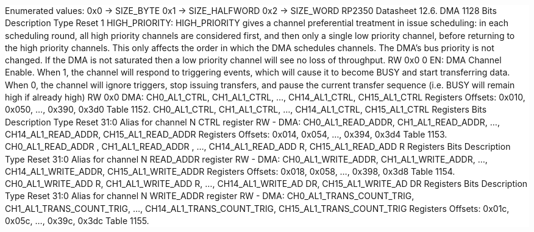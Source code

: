 Enumerated values:
0x0 → SIZE_BYTE
0x1 → SIZE_HALFWORD
0x2 → SIZE_WORD
RP2350 Datasheet
12.6. DMA 1128
Bits Description Type Reset
1 HIGH_PRIORITY: HIGH_PRIORITY gives a channel preferential treatment in
issue scheduling: in each scheduling round, all high priority channels are
considered first, and then only a single low priority channel, before returning to
the high priority channels.
This only affects the order in which the DMA schedules channels. The DMA’s
bus priority is not changed. If the DMA is not saturated then a low priority
channel will see no loss of throughput.
RW 0x0
0 EN: DMA Channel Enable.
When 1, the channel will respond to triggering events, which will cause it to
become BUSY and start transferring data. When 0, the channel will ignore
triggers, stop issuing transfers, and pause the current transfer sequence (i.e.
BUSY will remain high if already high)
RW 0x0
DMA: CH0_AL1_CTRL, CH1_AL1_CTRL, …, CH14_AL1_CTRL, CH15_AL1_CTRL
Registers
Offsets: 0x010, 0x050, …, 0x390, 0x3d0
Table 1152.
CH0_AL1_CTRL,
CH1_AL1_CTRL, …,
CH14_AL1_CTRL,
CH15_AL1_CTRL
Registers
Bits Description Type Reset
31:0 Alias for channel N CTRL register RW -
DMA: CH0_AL1_READ_ADDR, CH1_AL1_READ_ADDR, …,
CH14_AL1_READ_ADDR, CH15_AL1_READ_ADDR Registers
Offsets: 0x014, 0x054, …, 0x394, 0x3d4
Table 1153.
CH0_AL1_READ_ADDR
,
CH1_AL1_READ_ADDR
, …,
CH14_AL1_READ_ADD
R,
CH15_AL1_READ_ADD
R Registers
Bits Description Type Reset
31:0 Alias for channel N READ_ADDR register RW -
DMA: CH0_AL1_WRITE_ADDR, CH1_AL1_WRITE_ADDR, …,
CH14_AL1_WRITE_ADDR, CH15_AL1_WRITE_ADDR Registers
Offsets: 0x018, 0x058, …, 0x398, 0x3d8
Table 1154.
CH0_AL1_WRITE_ADD
R,
CH1_AL1_WRITE_ADD
R, …,
CH14_AL1_WRITE_AD
DR,
CH15_AL1_WRITE_AD
DR Registers
Bits Description Type Reset
31:0 Alias for channel N WRITE_ADDR register RW -
DMA: CH0_AL1_TRANS_COUNT_TRIG, CH1_AL1_TRANS_COUNT_TRIG, …,
CH14_AL1_TRANS_COUNT_TRIG, CH15_AL1_TRANS_COUNT_TRIG Registers
Offsets: 0x01c, 0x05c, …, 0x39c, 0x3dc
Table 1155.